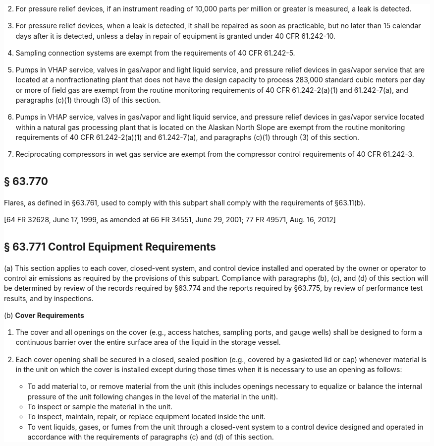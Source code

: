 2. For pressure relief devices, if an instrument reading of 10,000 parts per million or greater is measured, a leak is detected.

3. For pressure relief devices, when a leak is detected, it shall be repaired as soon as practicable, but no later than 15 calendar days after it is detected, unless a delay in repair of equipment is granted under 40 CFR 61.242-10.

4. Sampling connection systems are exempt from the requirements of 40 CFR 61.242-5.

5. Pumps in VHAP service, valves in gas/vapor and light liquid service, and pressure relief devices in gas/vapor service that are located at a nonfractionating plant that does not have the design capacity to process 283,000 standard cubic meters per day or more of field gas are exempt from the routine monitoring requirements of 40 CFR 61.242-2(a)(1) and 61.242-7(a), and paragraphs (c)(1) through (3) of this section.

6. Pumps in VHAP service, valves in gas/vapor and light liquid service, and pressure relief devices in gas/vapor service located within a natural gas processing plant that is located on the Alaskan North Slope are exempt from the routine monitoring requirements of 40 CFR 61.242-2(a)(1) and 61.242-7(a), and paragraphs (c)(1) through (3) of this section.

7. Reciprocating compressors in wet gas service are exempt from the compressor control requirements of 40 CFR 61.242-3.

## § 63.770

Flares, as defined in §63.761, used to comply with this subpart shall comply with the requirements of §63.11(b).

[64 FR 32628, June 17, 1999, as amended at 66 FR 34551, June 29, 2001; 77 FR 49571, Aug. 16, 2012]

## § 63.771 Control Equipment Requirements

(a) This section applies to each cover, closed-vent system, and control device installed and operated by the owner or operator to control air emissions as required by the provisions of this subpart. Compliance with paragraphs (b), (c), and (d) of this section will be determined by review of the records required by §63.774 and the reports required by §63.775, by review of performance test results, and by inspections.

(b) **Cover Requirements**

1. The cover and all openings on the cover (e.g., access hatches, sampling ports, and gauge wells) shall be designed to form a continuous barrier over the entire surface area of the liquid in the storage vessel.

2. Each cover opening shall be secured in a closed, sealed position (e.g., covered by a gasketed lid or cap) whenever material is in the unit on which the cover is installed except during those times when it is necessary to use an opening as follows:

   - To add material to, or remove material from the unit (this includes openings necessary to equalize or balance the internal pressure of the unit following changes in the level of the material in the unit).
   - To inspect or sample the material in the unit.
   - To inspect, maintain, repair, or replace equipment located inside the unit.
   - To vent liquids, gases, or fumes from the unit through a closed-vent system to a control device designed and operated in accordance with the requirements of paragraphs (c) and (d) of this section.
